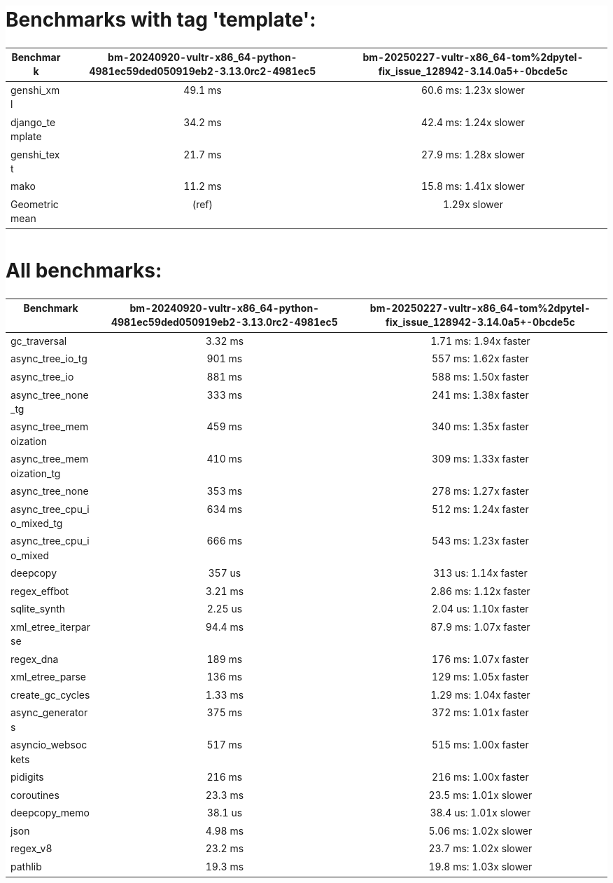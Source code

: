 Benchmarks with tag 'template':
===============================

| Benchmark       | bm-20240920-vultr-x86_64-python-4981ec59ded050919eb2-3.13.0rc2-4981ec5 | bm-20250227-vultr-x86_64-tom%2dpytel-fix_issue_128942-3.14.0a5+-0bcde5c |
|-----------------|:----------------------------------------------------------------------:|:-----------------------------------------------------------------------:|
| genshi_xml      | 49.1 ms                                                                | 60.6 ms: 1.23x slower                                                   |
| django_template | 34.2 ms                                                                | 42.4 ms: 1.24x slower                                                   |
| genshi_text     | 21.7 ms                                                                | 27.9 ms: 1.28x slower                                                   |
| mako            | 11.2 ms                                                                | 15.8 ms: 1.41x slower                                                   |
| Geometric mean  | (ref)                                                                  | 1.29x slower                                                            |

All benchmarks:
===============

| Benchmark                  | bm-20240920-vultr-x86_64-python-4981ec59ded050919eb2-3.13.0rc2-4981ec5 | bm-20250227-vultr-x86_64-tom%2dpytel-fix_issue_128942-3.14.0a5+-0bcde5c |
|----------------------------|:----------------------------------------------------------------------:|:-----------------------------------------------------------------------:|
| gc_traversal               | 3.32 ms                                                                | 1.71 ms: 1.94x faster                                                   |
| async_tree_io_tg           | 901 ms                                                                 | 557 ms: 1.62x faster                                                    |
| async_tree_io              | 881 ms                                                                 | 588 ms: 1.50x faster                                                    |
| async_tree_none_tg         | 333 ms                                                                 | 241 ms: 1.38x faster                                                    |
| async_tree_memoization     | 459 ms                                                                 | 340 ms: 1.35x faster                                                    |
| async_tree_memoization_tg  | 410 ms                                                                 | 309 ms: 1.33x faster                                                    |
| async_tree_none            | 353 ms                                                                 | 278 ms: 1.27x faster                                                    |
| async_tree_cpu_io_mixed_tg | 634 ms                                                                 | 512 ms: 1.24x faster                                                    |
| async_tree_cpu_io_mixed    | 666 ms                                                                 | 543 ms: 1.23x faster                                                    |
| deepcopy                   | 357 us                                                                 | 313 us: 1.14x faster                                                    |
| regex_effbot               | 3.21 ms                                                                | 2.86 ms: 1.12x faster                                                   |
| sqlite_synth               | 2.25 us                                                                | 2.04 us: 1.10x faster                                                   |
| xml_etree_iterparse        | 94.4 ms                                                                | 87.9 ms: 1.07x faster                                                   |
| regex_dna                  | 189 ms                                                                 | 176 ms: 1.07x faster                                                    |
| xml_etree_parse            | 136 ms                                                                 | 129 ms: 1.05x faster                                                    |
| create_gc_cycles           | 1.33 ms                                                                | 1.29 ms: 1.04x faster                                                   |
| async_generators           | 375 ms                                                                 | 372 ms: 1.01x faster                                                    |
| asyncio_websockets         | 517 ms                                                                 | 515 ms: 1.00x faster                                                    |
| pidigits                   | 216 ms                                                                 | 216 ms: 1.00x faster                                                    |
| coroutines                 | 23.3 ms                                                                | 23.5 ms: 1.01x slower                                                   |
| deepcopy_memo              | 38.1 us                                                                | 38.4 us: 1.01x slower                                                   |
| json                       | 4.98 ms                                                                | 5.06 ms: 1.02x slower                                                   |
| regex_v8                   | 23.2 ms                                                                | 23.7 ms: 1.02x slower                                                   |
| pathlib                    | 19.3 ms                                                                | 19.8 ms: 1.03x slower                                                   |